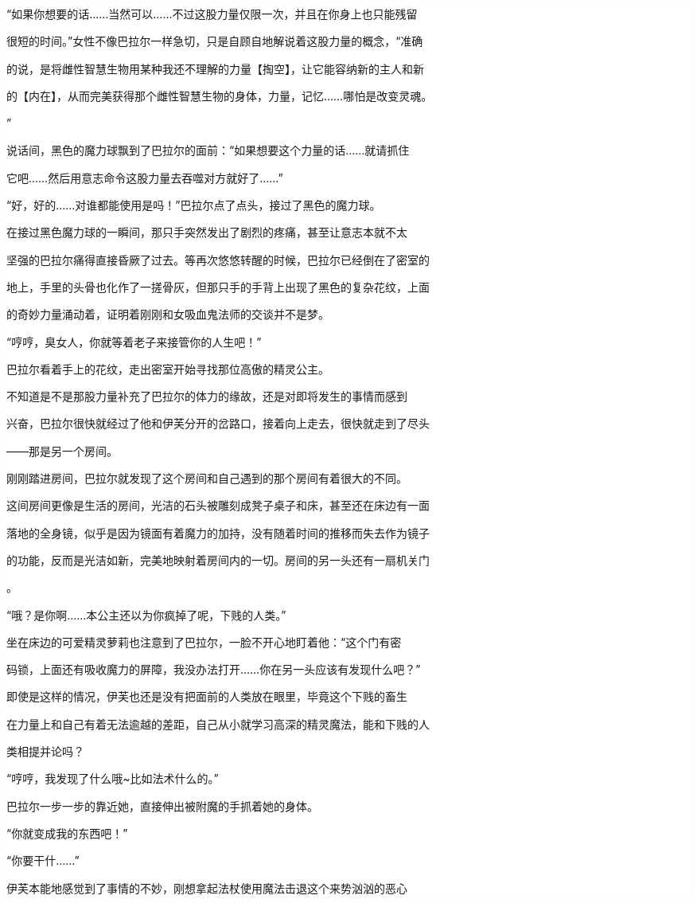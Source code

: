 “如果你想要的话……当然可以……不过这股力量仅限一次，并且在你身上也只能残留

很短的时间。”女性不像巴拉尔一样急切，只是自顾自地解说着这股力量的概念，“准确

的说，是将雌性智慧生物用某种我还不理解的力量【掏空】，让它能容纳新的主人和新

的【内在】，从而完美获得那个雌性智慧生物的身体，力量，记忆……哪怕是改变灵魂。

”

说话间，黑色的魔力球飘到了巴拉尔的面前：“如果想要这个力量的话……就请抓住

它吧……然后用意志命令这股力量去吞噬对方就好了……”

“好，好的……对谁都能使用是吗！”巴拉尔点了点头，接过了黑色的魔力球。

在接过黑色魔力球的一瞬间，那只手突然发出了剧烈的疼痛，甚至让意志本就不太

坚强的巴拉尔痛得直接昏厥了过去。等再次悠悠转醒的时候，巴拉尔已经倒在了密室的

地上，手里的头骨也化作了一搓骨灰，但那只手的手背上出现了黑色的复杂花纹，上面

的奇妙力量涌动着，证明着刚刚和女吸血鬼法师的交谈并不是梦。

“哼哼，臭女人，你就等着老子来接管你的人生吧！”

巴拉尔看着手上的花纹，走出密室开始寻找那位高傲的精灵公主。

不知道是不是那股力量补充了巴拉尔的体力的缘故，还是对即将发生的事情而感到

兴奋，巴拉尔很快就经过了他和伊芙分开的岔路口，接着向上走去，很快就走到了尽头

——那是另一个房间。

刚刚踏进房间，巴拉尔就发现了这个房间和自己遇到的那个房间有着很大的不同。

这间房间更像是生活的房间，光洁的石头被雕刻成凳子桌子和床，甚至还在床边有一面

落地的全身镜，似乎是因为镜面有着魔力的加持，没有随着时间的推移而失去作为镜子

的功能，反而是光洁如新，完美地映射着房间内的一切。房间的另一头还有一扇机关门

。

“哦？是你啊……本公主还以为你疯掉了呢，下贱的人类。”

坐在床边的可爱精灵萝莉也注意到了巴拉尔，一脸不开心地盯着他：“这个门有密

码锁，上面还有吸收魔力的屏障，我没办法打开……你在另一头应该有发现什么吧？”

即使是这样的情况，伊芙也还是没有把面前的人类放在眼里，毕竟这个下贱的畜生

在力量上和自己有着无法逾越的差距，自己从小就学习高深的精灵魔法，能和下贱的人

类相提并论吗？

“哼哼，我发现了什么哦~比如法术什么的。”

巴拉尔一步一步的靠近她，直接伸出被附魔的手抓着她的身体。

“你就变成我的东西吧！”

“你要干什……”

伊芙本能地感觉到了事情的不妙，刚想拿起法杖使用魔法击退这个来势汹汹的恶心
